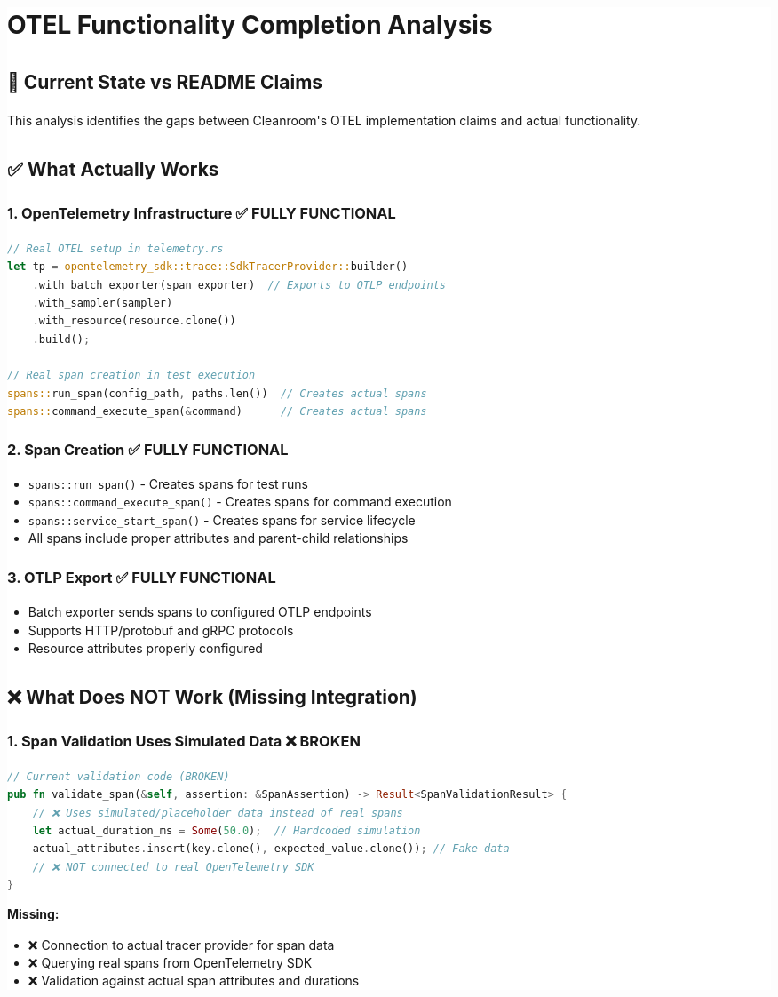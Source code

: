 # OTEL Functionality Completion Analysis

## 🎯 Current State vs README Claims

This analysis identifies the gaps between Cleanroom's OTEL implementation claims and actual functionality.

## ✅ **What Actually Works**

### 1. OpenTelemetry Infrastructure ✅ **FULLY FUNCTIONAL**
```rust
// Real OTEL setup in telemetry.rs
let tp = opentelemetry_sdk::trace::SdkTracerProvider::builder()
    .with_batch_exporter(span_exporter)  // Exports to OTLP endpoints
    .with_sampler(sampler)
    .with_resource(resource.clone())
    .build();

// Real span creation in test execution
spans::run_span(config_path, paths.len())  // Creates actual spans
spans::command_execute_span(&command)      // Creates actual spans
```

### 2. Span Creation ✅ **FULLY FUNCTIONAL**
- `spans::run_span()` - Creates spans for test runs
- `spans::command_execute_span()` - Creates spans for command execution
- `spans::service_start_span()` - Creates spans for service lifecycle
- All spans include proper attributes and parent-child relationships

### 3. OTLP Export ✅ **FULLY FUNCTIONAL**
- Batch exporter sends spans to configured OTLP endpoints
- Supports HTTP/protobuf and gRPC protocols
- Resource attributes properly configured

## ❌ **What Does NOT Work (Missing Integration)**

### 1. Span Validation Uses Simulated Data ❌ **BROKEN**
```rust
// Current validation code (BROKEN)
pub fn validate_span(&self, assertion: &SpanAssertion) -> Result<SpanValidationResult> {
    // ❌ Uses simulated/placeholder data instead of real spans
    let actual_duration_ms = Some(50.0);  // Hardcoded simulation
    actual_attributes.insert(key.clone(), expected_value.clone()); // Fake data
    // ❌ NOT connected to real OpenTelemetry SDK
}
```

**Missing:**
- ❌ Connection to actual tracer provider for span data
- ❌ Querying real spans from OpenTelemetry SDK
- ❌ Validation against actual span attributes and durations
